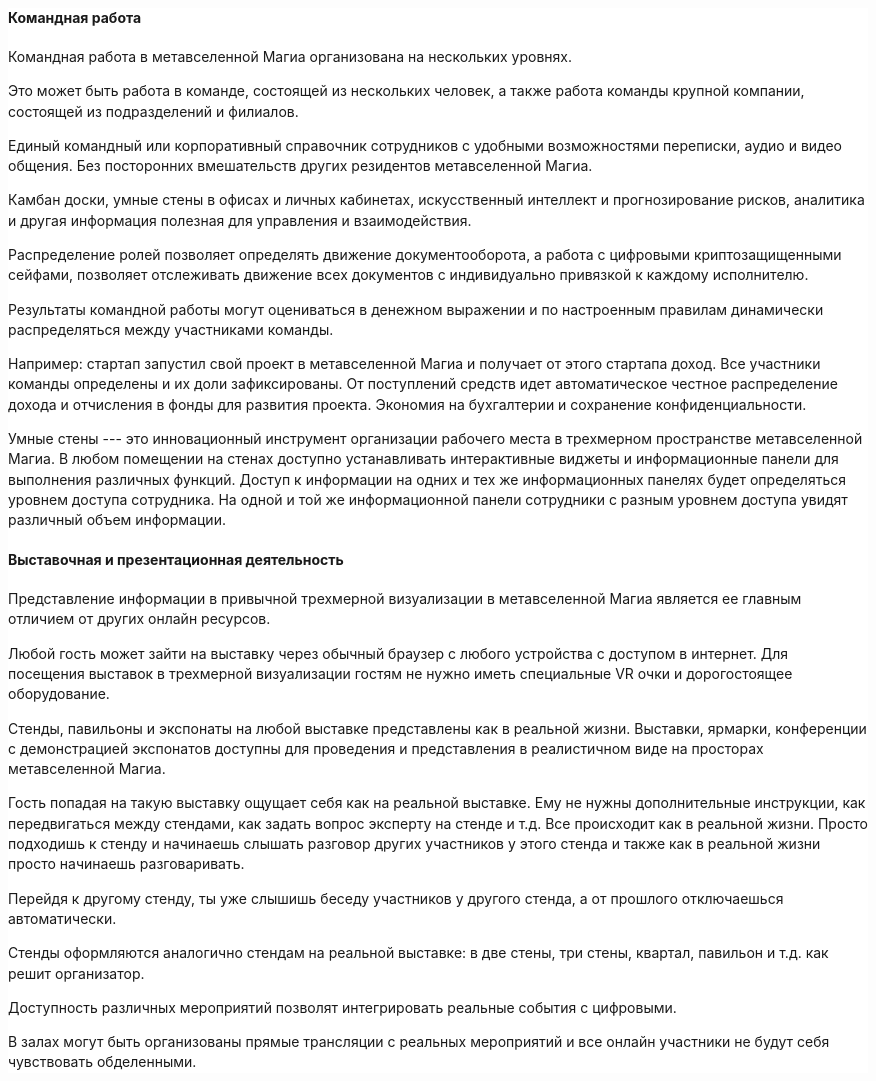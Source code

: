 #### Командная работа
Командная работа в метавселенной Магиа организована на нескольких уровнях. 

Это может быть работа в команде, состоящей из нескольких человек, а также работа команды крупной компании, состоящей из подразделений и филиалов.

Единый командный или корпоративный справочник сотрудников с удобными возможностями переписки, аудио и видео общения. Без посторонних вмешательств других резидентов метавселенной Магиа. 

Камбан доски, умные стены в офисах и личных кабинетах, искусственный интеллект и прогнозирование рисков, аналитика и другая информация полезная для управления и взаимодействия.

Распределение ролей позволяет определять движение документооборота, а работа с цифровыми криптозащищенными сейфами, позволяет отслеживать движение всех документов с индивидуально привязкой к каждому исполнителю.

Результаты командной работы могут оцениваться в денежном выражении и по настроенным правилам динамически распределяться между участниками команды.

Например: стартап запустил свой проект в метавселенной Магиа и получает от этого стартапа доход. Все участники команды определены и их доли зафиксированы. От поступлений средств идет автоматическое честное распределение дохода и отчисления в фонды для развития проекта. Экономия на бухгалтерии и сохранение конфиденциальности.

Умные стены --- это инновационный инструмент организации рабочего места в трехмерном пространстве метавселенной Магиа. В любом помещении на стенах доступно устанавливать интерактивные виджеты и информационные панели для выполнения различных функций. Доступ к информации на одних и тех же информационных панелях будет определяться уровнем доступа сотрудника. На одной и той же информационной панели сотрудники с разным уровнем доступа увидят различный объем информации.

#### Выставочная и презентационная деятельность
Представление информации в привычной трехмерной визуализации в метавселенной Магиа является ее главным отличием от других онлайн ресурсов.

Любой гость может зайти на выставку через обычный браузер с любого устройства с доступом в интернет. Для посещения выставок в трехмерной визуализации гостям не нужно иметь специальные VR очки и дорогостоящее оборудование. 

Стенды, павильоны и экспонаты на любой выставке представлены как в реальной жизни. Выставки, ярмарки, конференции с демонстрацией экспонатов доступны для проведения и представления в реалистичном виде на просторах метавселенной Магиа. 

Гость попадая на такую выставку ощущает себя как на реальной выставке. Ему не нужны дополнительные инструкции, как передвигаться между стендами, как задать вопрос эксперту на стенде и т.д. Все происходит как в реальной жизни. Просто подходишь к стенду и начинаешь слышать разговор других участников у этого стенда и также как в реальной жизни просто начинаешь разговаривать.

Перейдя к другому стенду, ты уже слышишь беседу участников у другого стенда, а от прошлого отключаешься автоматически.

Стенды оформляются аналогично стендам на реальной выставке: в две стены, три стены, квартал, павильон и т.д. как решит организатор.

Доступность различных мероприятий позволят интегрировать реальные события с цифровыми.

В залах могут быть организованы прямые трансляции с реальных мероприятий и все онлайн участники не будут себя чувствовать обделенными.
